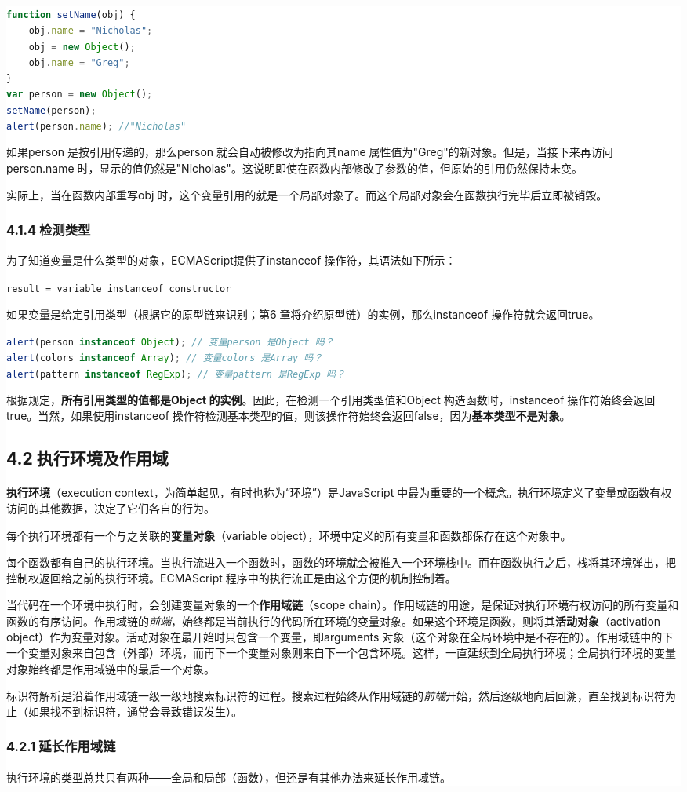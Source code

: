 ```javascript
function setName(obj) {
    obj.name = "Nicholas";
    obj = new Object();
    obj.name = "Greg";
}
var person = new Object();
setName(person);
alert(person.name); //"Nicholas"
```

如果person 是按引用传递的，那么person 就会自动被修改为指向其name 属性值为"Greg"的新对象。但是，当接下来再访问person.name 时，显示的值仍然是"Nicholas"。这说明即使在函数内部修改了参数的值，但原始的引用仍然保持未变。

实际上，当在函数内部重写obj 时，这个变量引用的就是一个局部对象了。而这个局部对象会在函数执行完毕后立即被销毁。



### 4.1.4 检测类型

为了知道变量是什么类型的对象，ECMAScript提供了instanceof 操作符，其语法如下所示：

```
result = variable instanceof constructor
```

如果变量是给定引用类型（根据它的原型链来识别；第6 章将介绍原型链）的实例，那么instanceof 操作符就会返回true。

```javascript
alert(person instanceof Object); // 变量person 是Object 吗？
alert(colors instanceof Array); // 变量colors 是Array 吗？
alert(pattern instanceof RegExp); // 变量pattern 是RegExp 吗？
```

根据规定，**所有引用类型的值都是Object 的实例**。因此，在检测一个引用类型值和Object 构造函数时，instanceof 操作符始终会返回true。当然，如果使用instanceof 操作符检测基本类型的值，则该操作符始终会返回false，因为**基本类型不是对象**。



## 4.2 执行环境及作用域

**执行环境**（execution context，为简单起见，有时也称为“环境”）是JavaScript 中最为重要的一个概念。执行环境定义了变量或函数有权访问的其他数据，决定了它们各自的行为。

每个执行环境都有一个与之关联的**变量对象**（variable object），环境中定义的所有变量和函数都保存在这个对象中。

每个函数都有自己的执行环境。当执行流进入一个函数时，函数的环境就会被推入一个环境栈中。而在函数执行之后，栈将其环境弹出，把控制权返回给之前的执行环境。ECMAScript 程序中的执行流正是由这个方便的机制控制着。

当代码在一个环境中执行时，会创建变量对象的一个**作用域链**（scope chain）。作用域链的用途，是保证对执行环境有权访问的所有变量和函数的有序访问。作用域链的*前端*，始终都是当前执行的代码所在环境的变量对象。如果这个环境是函数，则将其**活动对象**（activation object）作为变量对象。活动对象在最开始时只包含一个变量，即arguments 对象（这个对象在全局环境中是不存在的）。作用域链中的下一个变量对象来自包含（外部）环境，而再下一个变量对象则来自下一个包含环境。这样，一直延续到全局执行环境；全局执行环境的变量对象始终都是作用域链中的最后一个对象。

标识符解析是沿着作用域链一级一级地搜索标识符的过程。搜索过程始终从作用域链的*前端*开始，然后逐级地向后回溯，直至找到标识符为止（如果找不到标识符，通常会导致错误发生）。



### 4.2.1 延长作用域链

执行环境的类型总共只有两种——全局和局部（函数），但还是有其他办法来延长作用域链。
